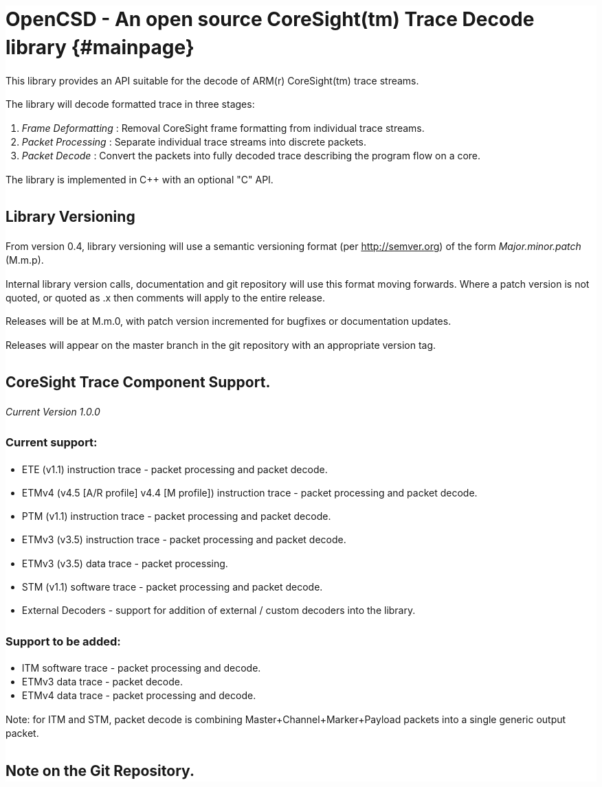 OpenCSD - An open source CoreSight(tm) Trace Decode library        {#mainpage}
===========================================================

This library provides an API suitable for the decode of ARM(r) CoreSight(tm) trace streams.

The library will decode formatted trace in three stages:

1. *Frame Deformatting* : Removal CoreSight frame formatting from individual trace streams.
2. *Packet Processing*  : Separate individual trace streams into discrete packets.
3. *Packet Decode*      : Convert the packets into fully decoded trace describing the program flow on a core.

The library is implemented in C++ with an optional "C" API.

Library Versioning
------------------

From version 0.4, library versioning will use a semantic versioning format
(per http://semver.org) of the form _Major.minor.patch_ (M.m.p).

Internal library version calls, documentation and git repository will use this format moving forwards.
Where a patch version is not quoted, or quoted as .x then comments will apply to the entire release.

Releases will be at M.m.0, with patch version incremented for bugfixes or documentation updates.

Releases will appear on the master branch in the git repository with an appropriate version tag.

CoreSight Trace Component Support.
----------------------------------

_Current Version 1.0.0_

### Current support:

- ETE   (v1.1) instruction trace - packet processing and packet decode.
- ETMv4 (v4.5 [A/R profile] v4.4 [M profile]) instruction trace - packet processing and packet decode.
- PTM   (v1.1) instruction trace - packet processing and packet decode.
- ETMv3 (v3.5) instruction trace - packet processing and packet decode.
- ETMv3 (v3.5) data trace - packet processing.
- STM   (v1.1) software trace - packet processing and packet decode.

- External Decoders - support for addition of external / custom decoders into the library.

### Support to be added:

- ITM software trace - packet processing and decode.
- ETMv3 data trace - packet decode.
- ETMv4 data trace - packet processing and decode.

Note: for ITM and STM, packet decode is combining Master+Channel+Marker+Payload packets into a single generic
output packet.


Note on the Git Repository.
---------------------------

